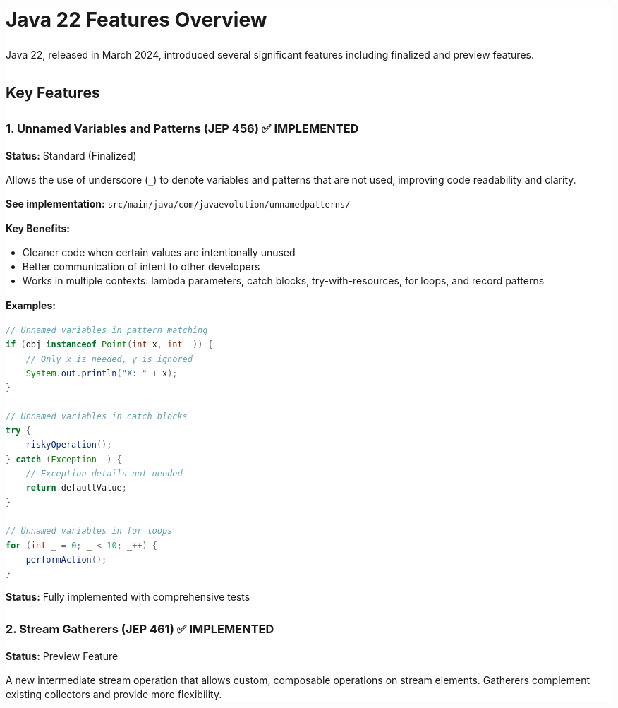 # Java 22 Features Overview

Java 22, released in March 2024, introduced several significant features including finalized and preview features.

## Key Features

### 1. Unnamed Variables and Patterns (JEP 456) ✅ IMPLEMENTED

**Status:** Standard (Finalized)

Allows the use of underscore (`_`) to denote variables and patterns that are not used, improving code readability and clarity.

**See implementation:** `src/main/java/com/javaevolution/unnamedpatterns/`

**Key Benefits:**
- Cleaner code when certain values are intentionally unused
- Better communication of intent to other developers
- Works in multiple contexts: lambda parameters, catch blocks, try-with-resources, for loops, and record patterns

**Examples:**

```java
// Unnamed variables in pattern matching
if (obj instanceof Point(int x, int _)) {
    // Only x is needed, y is ignored
    System.out.println("X: " + x);
}

// Unnamed variables in catch blocks
try {
    riskyOperation();
} catch (Exception _) {
    // Exception details not needed
    return defaultValue;
}

// Unnamed variables in for loops
for (int _ = 0; _ < 10; _++) {
    performAction();
}
```

**Status:** Fully implemented with comprehensive tests

### 2. Stream Gatherers (JEP 461) ✅ IMPLEMENTED

**Status:** Preview Feature

A new intermediate stream operation that allows custom, composable operations on stream elements. Gatherers complement existing collectors and provide more flexibility.
